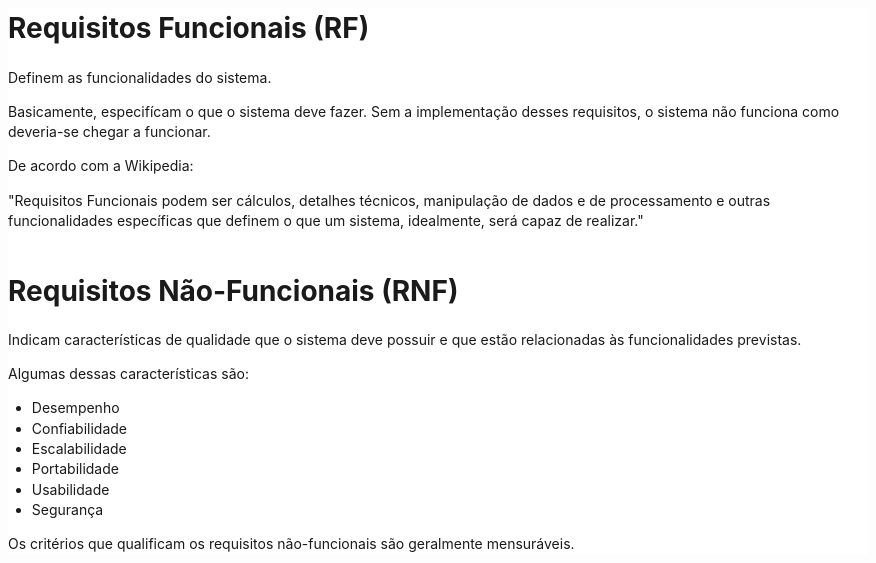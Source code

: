 
# Requisitos Funcionais (RF)  

Definem as funcionalidades do sistema.  
  
Basicamente, especifícam o que o sistema deve fazer. Sem a implementação desses requisitos, o sistema não funciona como deveria-se chegar a funcionar.  

De acordo com a Wikipedia:  

"Requisitos Funcionais podem ser cálculos, detalhes técnicos, manipulação de dados e de processamento e outras funcionalidades específicas que definem o que um sistema, idealmente, será capaz de realizar."

# Requisitos Não-Funcionais (RNF)  

Indicam características de qualidade que o sistema deve possuir e que estão relacionadas às funcionalidades previstas.

Algumas dessas características são:

* Desempenho
* Confiabilidade
* Escalabilidade
* Portabilidade
* Usabilidade
* Segurança  

Os critérios que qualificam os requisitos não-funcionais são geralmente mensuráveis.


